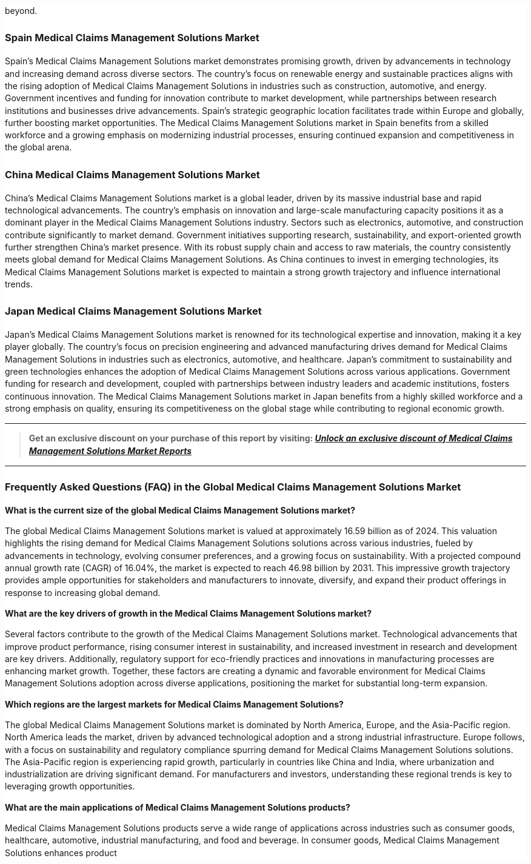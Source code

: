 beyond.</p><h3>Spain Medical Claims Management Solutions Market</h3><p>Spain&rsquo;s Medical Claims Management Solutions market demonstrates promising growth, driven by advancements in technology and increasing demand across diverse sectors. The country&rsquo;s focus on renewable energy and sustainable practices aligns with the rising adoption of Medical Claims Management Solutions in industries such as construction, automotive, and energy. Government incentives and funding for innovation contribute to market development, while partnerships between research institutions and businesses drive advancements. Spain&rsquo;s strategic geographic location facilitates trade within Europe and globally, further boosting market opportunities. The Medical Claims Management Solutions market in Spain benefits from a skilled workforce and a growing emphasis on modernizing industrial processes, ensuring continued expansion and competitiveness in the global arena.</p><h3>China Medical Claims Management Solutions Market</h3><p>China&rsquo;s Medical Claims Management Solutions market is a global leader, driven by its massive industrial base and rapid technological advancements. The country&rsquo;s emphasis on innovation and large-scale manufacturing capacity positions it as a dominant player in the Medical Claims Management Solutions industry. Sectors such as electronics, automotive, and construction contribute significantly to market demand. Government initiatives supporting research, sustainability, and export-oriented growth further strengthen China&rsquo;s market presence. With its robust supply chain and access to raw materials, the country consistently meets global demand for Medical Claims Management Solutions. As China continues to invest in emerging technologies, its Medical Claims Management Solutions market is expected to maintain a strong growth trajectory and influence international trends.</p><h3>Japan Medical Claims Management Solutions Market</h3><p>Japan&rsquo;s Medical Claims Management Solutions market is renowned for its technological expertise and innovation, making it a key player globally. The country&rsquo;s focus on precision engineering and advanced manufacturing drives demand for Medical Claims Management Solutions in industries such as electronics, automotive, and healthcare. Japan&rsquo;s commitment to sustainability and green technologies enhances the adoption of Medical Claims Management Solutions across various applications. Government funding for research and development, coupled with partnerships between industry leaders and academic institutions, fosters continuous innovation. The Medical Claims Management Solutions market in Japan benefits from a highly skilled workforce and a strong emphasis on quality, ensuring its competitiveness on the global stage while contributing to regional economic growth.</p><hr /><blockquote><p><strong>Get an exclusive discount on your purchase of this report by visiting: <em><a href="://marketresearchpulse.com/ask-for-discount/87640?utm_source=Github&amp;utm_medium=052">Unlock an exclusive discount of Medical Claims Management Solutions Market Reports</a></em>&nbsp;</strong></p></blockquote><hr /><h3>Frequently Asked Questions (FAQ) in the Global Medical Claims Management Solutions Market</h3><p><strong>What is the current size of the global Medical Claims Management Solutions market?</strong></p><p>The global Medical Claims Management Solutions market is valued at approximately 16.59 billion as of 2024. This valuation highlights the rising demand for Medical Claims Management Solutions solutions across various industries, fueled by advancements in technology, evolving consumer preferences, and a growing focus on sustainability. With a projected compound annual growth rate (CAGR) of 16.04%, the market is expected to reach 46.98 billion by 2031. This impressive growth trajectory provides ample opportunities for stakeholders and manufacturers to innovate, diversify, and expand their product offerings in response to increasing global demand.</p><p><strong>What are the key drivers of growth in the Medical Claims Management Solutions market?</strong></p><p>Several factors contribute to the growth of the Medical Claims Management Solutions market. Technological advancements that improve product performance, rising consumer interest in sustainability, and increased investment in research and development are key drivers. Additionally, regulatory support for eco-friendly practices and innovations in manufacturing processes are enhancing market growth. Together, these factors are creating a dynamic and favorable environment for Medical Claims Management Solutions adoption across diverse applications, positioning the market for substantial long-term expansion.</p><p><strong>Which regions are the largest markets for Medical Claims Management Solutions?</strong></p><p>The global Medical Claims Management Solutions market is dominated by North America, Europe, and the Asia-Pacific region. North America leads the market, driven by advanced technological adoption and a strong industrial infrastructure. Europe follows, with a focus on sustainability and regulatory compliance spurring demand for Medical Claims Management Solutions solutions. The Asia-Pacific region is experiencing rapid growth, particularly in countries like China and India, where urbanization and industrialization are driving significant demand. For manufacturers and investors, understanding these regional trends is key to leveraging growth opportunities.</p><p><strong>What are the main applications of Medical Claims Management Solutions products?</strong></p><p>Medical Claims Management Solutions products serve a wide range of applications across industries such as consumer goods, healthcare, automotive, industrial manufacturing, and food and beverage. In consumer goods, Medical Claims Management Solutions enhances product